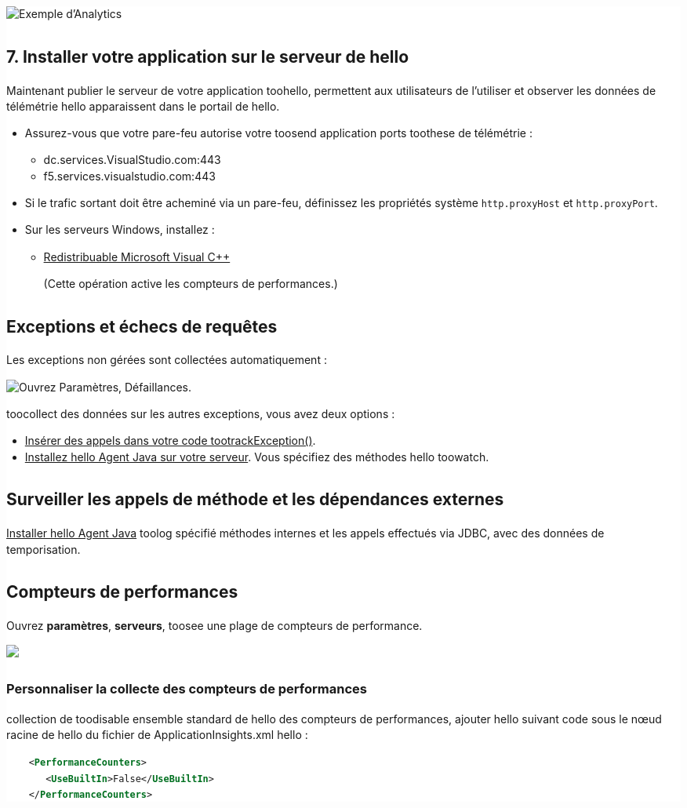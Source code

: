![Exemple d’Analytics](./media/app-insights-java-get-started/025.png)

## <a name="7-install-your-app-on-hello-server"></a>7. Installer votre application sur le serveur de hello
Maintenant publier le serveur de votre application toohello, permettent aux utilisateurs de l’utiliser et observer les données de télémétrie hello apparaissent dans le portail de hello.

* Assurez-vous que votre pare-feu autorise votre toosend application ports toothese de télémétrie :

  * dc.services.VisualStudio.com:443
  * f5.services.visualstudio.com:443

* Si le trafic sortant doit être acheminé via un pare-feu, définissez les propriétés système `http.proxyHost` et `http.proxyPort`.

* Sur les serveurs Windows, installez :

  * [Redistribuable Microsoft Visual C++](http://www.microsoft.com/download/details.aspx?id=40784)

    (Cette opération active les compteurs de performances.)


## <a name="exceptions-and-request-failures"></a>Exceptions et échecs de requêtes
Les exceptions non gérées sont collectées automatiquement :

![Ouvrez Paramètres, Défaillances.](./media/app-insights-java-get-started/21-exceptions.png)

toocollect des données sur les autres exceptions, vous avez deux options :

* [Insérer des appels dans votre code tootrackException()][apiexceptions].
* [Installez hello Agent Java sur votre serveur](app-insights-java-agent.md). Vous spécifiez des méthodes hello toowatch.

## <a name="monitor-method-calls-and-external-dependencies"></a>Surveiller les appels de méthode et les dépendances externes
[Installer hello Agent Java](app-insights-java-agent.md) toolog spécifié méthodes internes et les appels effectués via JDBC, avec des données de temporisation.

## <a name="performance-counters"></a>Compteurs de performances
Ouvrez **paramètres**, **serveurs**, toosee une plage de compteurs de performance.

![](./media/app-insights-java-get-started/11-perf-counters.png)

### <a name="customize-performance-counter-collection"></a>Personnaliser la collecte des compteurs de performances
collection de toodisable ensemble standard de hello des compteurs de performances, ajouter hello suivant code sous le nœud racine de hello du fichier de ApplicationInsights.xml hello :

```XML
    <PerformanceCounters>
       <UseBuiltIn>False</UseBuiltIn>
    </PerformanceCounters>
```


[api]: app-insights-api-custom-events-metrics.md
[apiexceptions]: app-insights-api-custom-events-metrics.md#trackexception
[availability]: app-insights-monitor-web-app-availability.md
[diagnostic]: app-insights-diagnostic-search.md
[eclipse]: app-insights-java-eclipse.md
[javalogs]: app-insights-java-trace-logs.md
[metrics]: app-insights-metrics-explorer.md
[usage]: app-insights-javascript.md